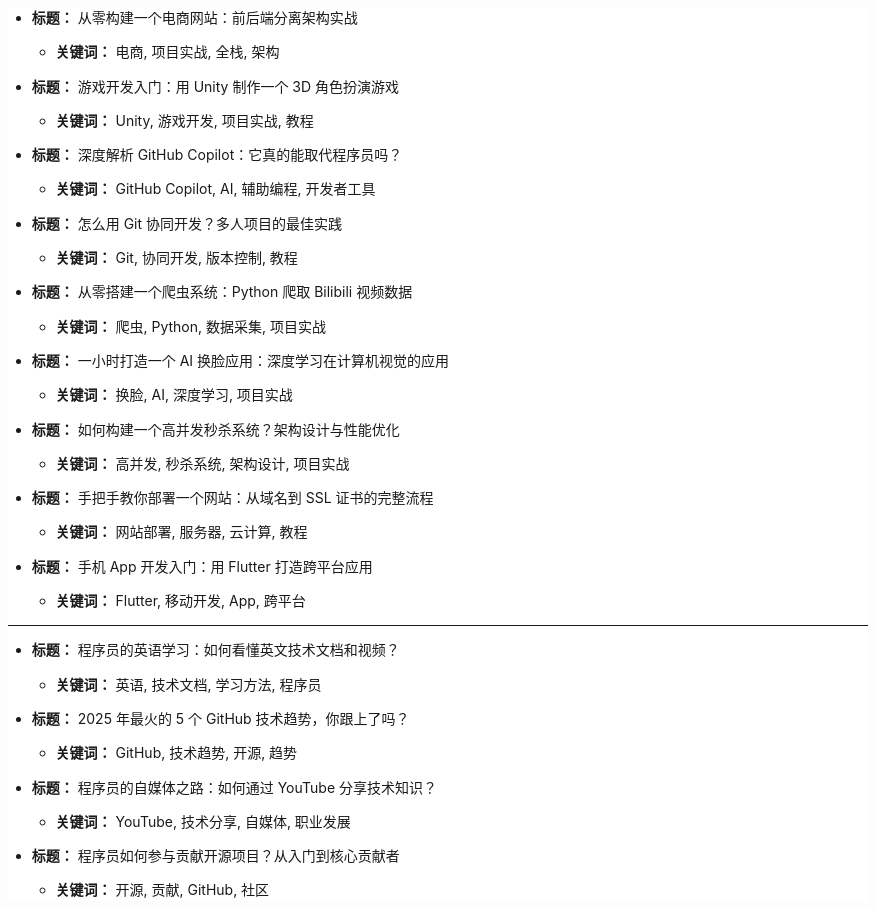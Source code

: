 - **标题：** 从零构建一个电商网站：前后端分离架构实战
    
    - **关键词：** 电商, 项目实战, 全栈, 架构
        
- **标题：** 游戏开发入门：用 Unity 制作一个 3D 角色扮演游戏
    
    - **关键词：** Unity, 游戏开发, 项目实战, 教程
        
- **标题：** 深度解析 GitHub Copilot：它真的能取代程序员吗？
    
    - **关键词：** GitHub Copilot, AI, 辅助编程, 开发者工具
        
- **标题：** 怎么用 Git 协同开发？多人项目的最佳实践
    
    - **关键词：** Git, 协同开发, 版本控制, 教程
        
- **标题：** 从零搭建一个爬虫系统：Python 爬取 Bilibili 视频数据
    
    - **关键词：** 爬虫, Python, 数据采集, 项目实战
        
- **标题：** 一小时打造一个 AI 换脸应用：深度学习在计算机视觉的应用
    
    - **关键词：** 换脸, AI, 深度学习, 项目实战
        
- **标题：** 如何构建一个高并发秒杀系统？架构设计与性能优化
    
    - **关键词：** 高并发, 秒杀系统, 架构设计, 项目实战
        
- **标题：** 手把手教你部署一个网站：从域名到 SSL 证书的完整流程
    
    - **关键词：** 网站部署, 服务器, 云计算, 教程
        
- **标题：** 手机 App 开发入门：用 Flutter 打造跨平台应用
    
    - **关键词：** Flutter, 移动开发, App, 跨平台
        

---

- **标题：** 程序员的英语学习：如何看懂英文技术文档和视频？
    
    - **关键词：** 英语, 技术文档, 学习方法, 程序员
        
- **标题：** 2025 年最火的 5 个 GitHub 技术趋势，你跟上了吗？
    
    - **关键词：** GitHub, 技术趋势, 开源, 趋势
        
- **标题：** 程序员的自媒体之路：如何通过 YouTube 分享技术知识？
    
    - **关键词：** YouTube, 技术分享, 自媒体, 职业发展
        
- **标题：** 程序员如何参与贡献开源项目？从入门到核心贡献者
    
    - **关键词：** 开源, 贡献, GitHub, 社区
      